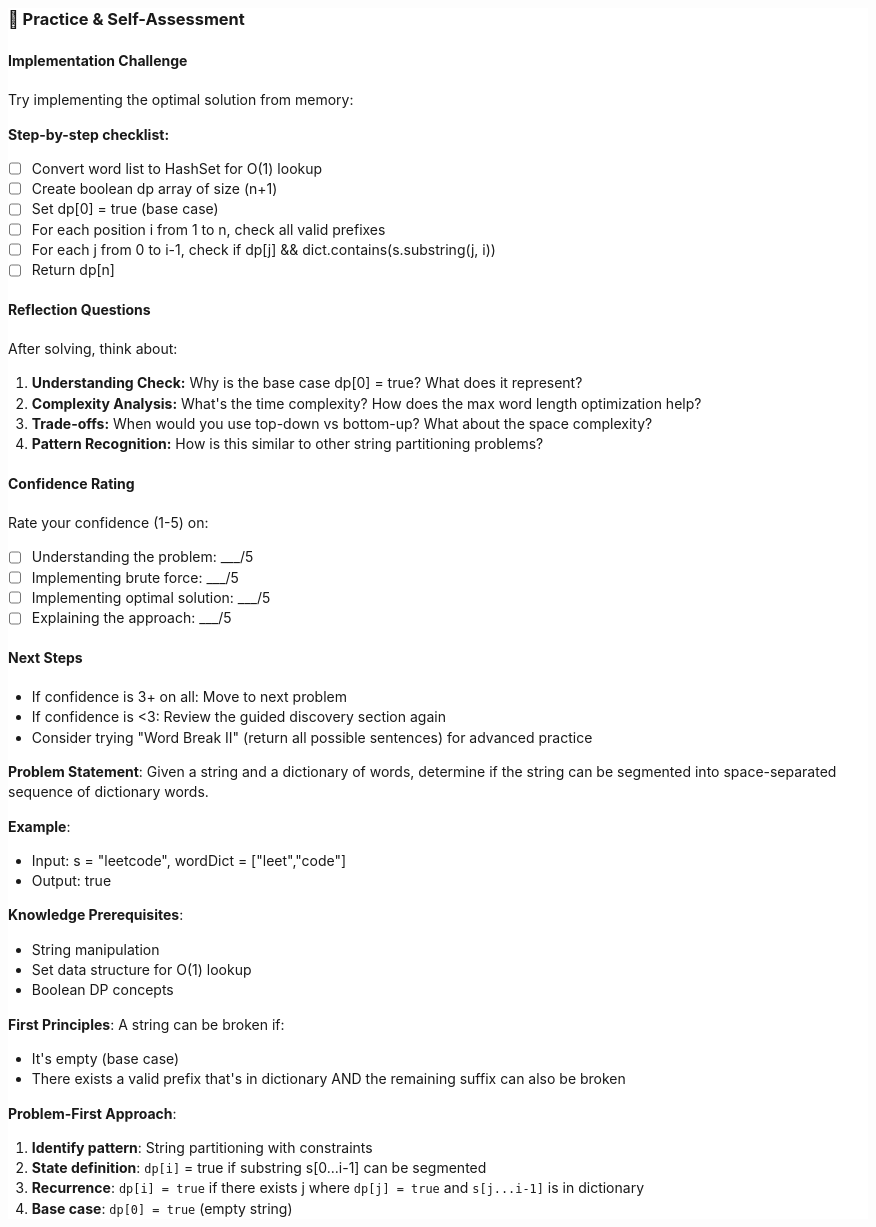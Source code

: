 ### 🎯 Practice & Self-Assessment

#### Implementation Challenge
Try implementing the optimal solution from memory:

**Step-by-step checklist:**
- [ ] Convert word list to HashSet for O(1) lookup
- [ ] Create boolean dp array of size (n+1)
- [ ] Set dp[0] = true (base case)
- [ ] For each position i from 1 to n, check all valid prefixes
- [ ] For each j from 0 to i-1, check if dp[j] && dict.contains(s.substring(j, i))
- [ ] Return dp[n]

#### Reflection Questions
After solving, think about:

1. **Understanding Check:** Why is the base case dp[0] = true? What does it represent?
2. **Complexity Analysis:** What's the time complexity? How does the max word length optimization help?
3. **Trade-offs:** When would you use top-down vs bottom-up? What about the space complexity?
4. **Pattern Recognition:** How is this similar to other string partitioning problems?

#### Confidence Rating
Rate your confidence (1-5) on:
- [ ] Understanding the problem: ___/5
- [ ] Implementing brute force: ___/5  
- [ ] Implementing optimal solution: ___/5
- [ ] Explaining the approach: ___/5

#### Next Steps
- If confidence is 3+ on all: Move to next problem
- If confidence is <3: Review the guided discovery section again
- Consider trying "Word Break II" (return all possible sentences) for advanced practice

**Problem Statement**: Given a string and a dictionary of words, determine if the string can be segmented into space-separated sequence of dictionary words.

**Example**:
- Input: s = "leetcode", wordDict = ["leet","code"]
- Output: true

**Knowledge Prerequisites**:
- String manipulation
- Set data structure for O(1) lookup
- Boolean DP concepts

**First Principles**:
A string can be broken if:
- It's empty (base case)
- There exists a valid prefix that's in dictionary AND the remaining suffix can also be broken

**Problem-First Approach**:
1. **Identify pattern**: String partitioning with constraints
2. **State definition**: `dp[i]` = true if substring s[0...i-1] can be segmented
3. **Recurrence**: `dp[i] = true` if there exists j where `dp[j] = true` and `s[j...i-1]` is in dictionary
4. **Base case**: `dp[0] = true` (empty string)
